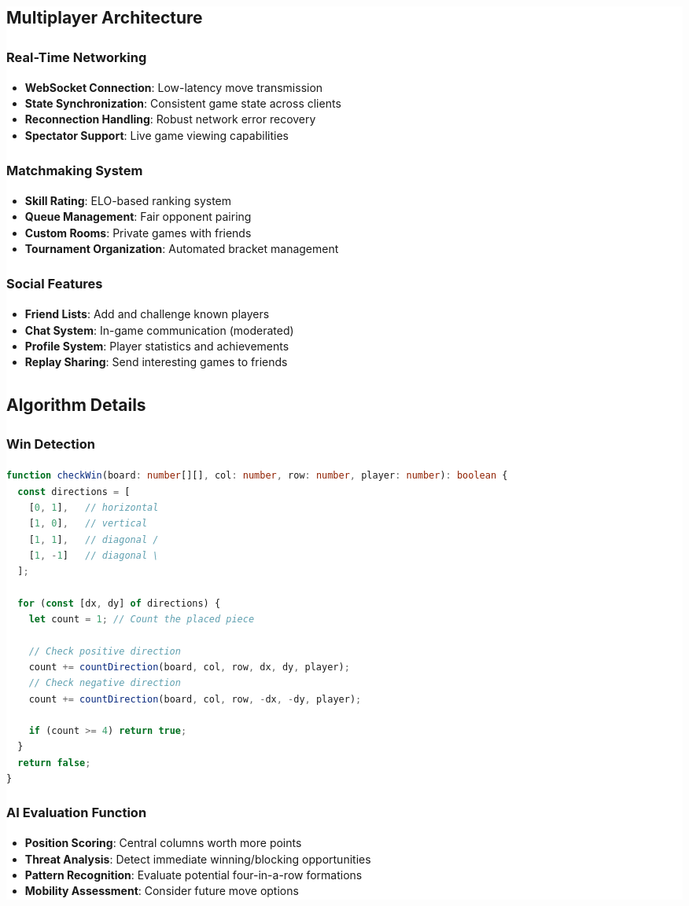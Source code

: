 ## Multiplayer Architecture

### Real-Time Networking
- **WebSocket Connection**: Low-latency move transmission
- **State Synchronization**: Consistent game state across clients
- **Reconnection Handling**: Robust network error recovery
- **Spectator Support**: Live game viewing capabilities

### Matchmaking System
- **Skill Rating**: ELO-based ranking system
- **Queue Management**: Fair opponent pairing
- **Custom Rooms**: Private games with friends
- **Tournament Organization**: Automated bracket management

### Social Features
- **Friend Lists**: Add and challenge known players
- **Chat System**: In-game communication (moderated)
- **Profile System**: Player statistics and achievements
- **Replay Sharing**: Send interesting games to friends

## Algorithm Details

### Win Detection
```typescript
function checkWin(board: number[][], col: number, row: number, player: number): boolean {
  const directions = [
    [0, 1],   // horizontal
    [1, 0],   // vertical
    [1, 1],   // diagonal /
    [1, -1]   // diagonal \
  ];
  
  for (const [dx, dy] of directions) {
    let count = 1; // Count the placed piece
    
    // Check positive direction
    count += countDirection(board, col, row, dx, dy, player);
    // Check negative direction
    count += countDirection(board, col, row, -dx, -dy, player);
    
    if (count >= 4) return true;
  }
  return false;
}
```

### AI Evaluation Function
- **Position Scoring**: Central columns worth more points
- **Threat Analysis**: Detect immediate winning/blocking opportunities
- **Pattern Recognition**: Evaluate potential four-in-a-row formations
- **Mobility Assessment**: Consider future move options
